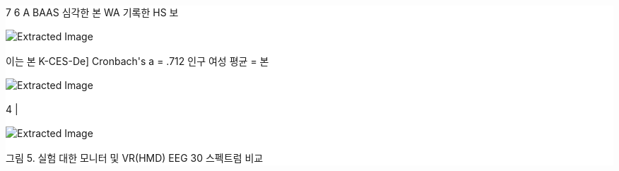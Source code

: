 7 6 A BAAS 심각한 본 WA 기록한 HS 보


![Extracted Image](../output_images/모니터6~7p/모니터6~7p_element_58.png)

이는 본 K-CES-De] Cronbach's a = .712 인구 여성 평균 = 본


![Extracted Image](../output_images/모니터6~7p/모니터6~7p_element_59.png)

4 |


![Extracted Image](../output_images/모니터6~7p/모니터6~7p_element_60.png)

그림 5. 실험 대한 모니터 및 VR(HMD) EEG 30 스펙트럼 비교
